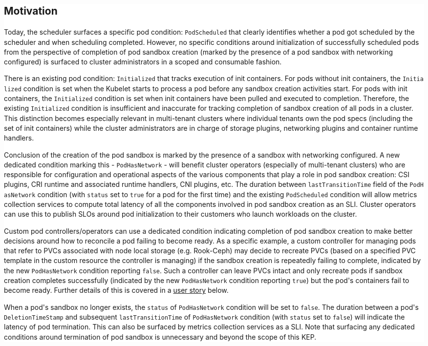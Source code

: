  ## Motivation
 
 
 
 Today, the scheduler surfaces a specific pod condition: `PodScheduled` that
 clearly identifies whether a pod got scheduled by the scheduler and when
 scheduling completed. However, no specific conditions around initialization of
 successfully scheduled pods from the perspective of completion of pod sandbox
 creation (marked by the presence of a pod sandbox with networking configured) is
 surfaced to cluster administrators in a scoped and consumable fashion.
 
 There is an existing pod condition: `Initialized` that tracks execution of init
 containers. For pods without init containers, the `Initialized` condition is set
 when the Kubelet starts to process a pod before any sandbox creation activities
 start. For pods with init containers, the `Initialized` condition is set when
 init containers have been pulled and executed to completion. Therefore, the
 existing `Initialized` condition is insufficient and inaccurate for tracking
 completion of sandbox creation of all pods in a cluster. This distinction
 becomes especially relevant in multi-tenant clusters where individual tenants
 own the pod specs (including the set of init containers) while the cluster
 administrators are in charge of storage plugins, networking plugins and
 container runtime handlers.
 
 Conclusion of the creation of the pod sandbox is marked by the presence of a
 sandbox with networking configured. A new dedicated condition marking this -
 `PodHasNetwork` - will benefit cluster operators (especially of multi-tenant
 clusters) who are responsible for configuration and operational aspects of the
 various components that play a role in pod sandbox creation: CSI plugins, CRI
 runtime and associated runtime handlers, CNI plugins, etc. The duration between
 `lastTransitionTime` field of the `PodHasNetwork` condition (with `status` set
 to `true` for a pod for the first time) and the existing `PodScheduled`
 condition will allow metrics collection services to compute total latency of all
 the components involved in pod sandbox creation as an SLI. Cluster operators can
 use this to publish SLOs around pod initialization to their customers who launch
 workloads on the cluster.
 
 Custom pod controllers/operators can use a dedicated condition indicating
 completion of pod sandbox creation to make better decisions around how to
 reconcile a pod failing to become ready. As a specific example, a custom
 controller for managing pods that refer to PVCs associated with node local
 storage (e.g. Rook-Ceph) may decide to recreate PVCs (based on a specified PVC
 template in the custom resource the controller is managing) if the sandbox
 creation is repeatedly failing to complete, indicated by the new `PodHasNetwork`
 condition reporting `false`. Such a controller can leave PVCs intact and only
 recreate pods if sandbox creation completes successfully (indicated by the new
 `PodHasNetwork` condition reporting `true`) but the pod's containers fail to
 become ready. Further details of this is covered in a [user story](#story-2-consuming-podhasnetwork-condition-in-a-controller) below.
 
 When a pod's sandbox no longer exists, the `status` of `PodHasNetwork` condition
 will be set to `false`. The duration between a pod's `DeletionTimeStamp` and
 subsequent `lastTransitionTime` of `PodHasNetwork` condition (with `status` set
 to `false`) will indicate the latency of pod termination. This can also be
 surfaced by metrics collection services as a SLI. Note that surfacing any
 dedicated conditions around termination of pod sandbox is unnecessary and beyond
 the scope of this KEP.
 